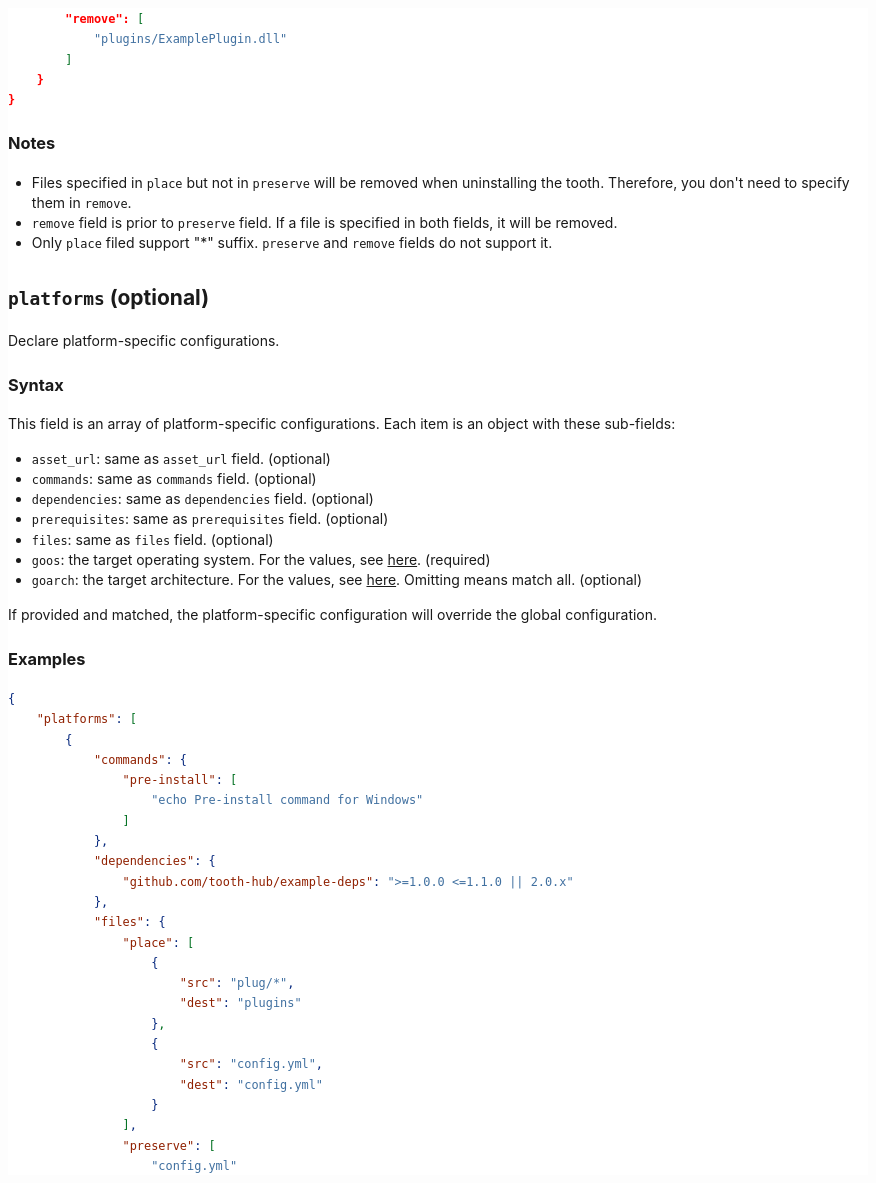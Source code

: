```json
        "remove": [
            "plugins/ExamplePlugin.dll"
        ]
    }
}
```

### Notes

- Files specified in `place` but not in `preserve` will be removed when uninstalling the tooth. Therefore, you don't need to specify them in `remove`.
- `remove` field is prior to `preserve` field. If a file is specified in both fields, it will be removed.
- Only `place` filed support "*" suffix. `preserve` and `remove` fields do not support it.

## `platforms` (optional)

Declare platform-specific configurations.

### Syntax

This field is an array of platform-specific configurations. Each item is an object with these sub-fields:

- `asset_url`: same as `asset_url` field. (optional)
- `commands`: same as `commands` field. (optional)
- `dependencies`: same as `dependencies` field. (optional)
- `prerequisites`: same as `prerequisites` field. (optional)
- `files`: same as `files` field. (optional)
- `goos`: the target operating system. For the values, see [here](https://go.dev/doc/install/source#environment). (required)
- `goarch`: the target architecture. For the values, see [here](https://go.dev/doc/install/source#environment). Omitting means match all. (optional)

If provided and matched, the platform-specific configuration will override the global configuration.

### Examples

```json
{
    "platforms": [
        {
            "commands": {
                "pre-install": [
                    "echo Pre-install command for Windows"
                ]
            },
            "dependencies": {
                "github.com/tooth-hub/example-deps": ">=1.0.0 <=1.1.0 || 2.0.x"
            },
            "files": {
                "place": [
                    {
                        "src": "plug/*",
                        "dest": "plugins"
                    },
                    {
                        "src": "config.yml",
                        "dest": "config.yml"
                    }
                ],
                "preserve": [
                    "config.yml"
```